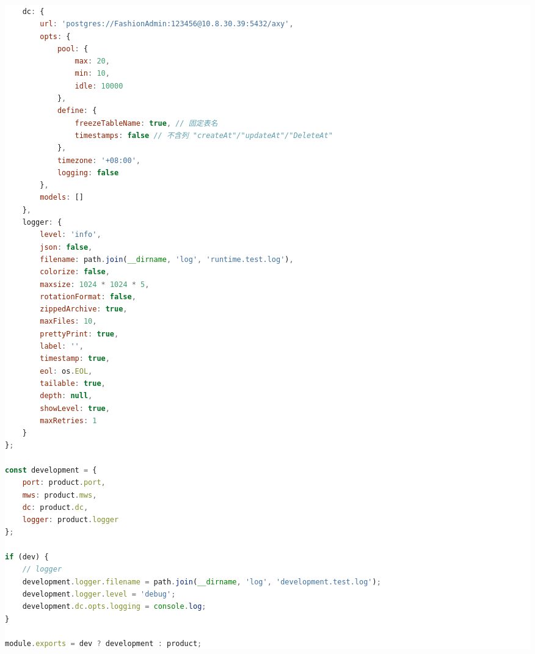 ```js
    dc: {
        url: 'postgres://FashionAdmin:123456@10.8.30.39:5432/axy',
        opts: {
            pool: {
                max: 20,
                min: 10,
                idle: 10000
            },
            define: {
                freezeTableName: true, // 固定表名
                timestamps: false // 不含列 "createAt"/"updateAt"/"DeleteAt"
            },
            timezone: '+08:00',
            logging: false
        },
        models: []
    },
    logger: {
        level: 'info',
        json: false,
        filename: path.join(__dirname, 'log', 'runtime.test.log'),
        colorize: false,
        maxsize: 1024 * 1024 * 5,
        rotationFormat: false,
        zippedArchive: true,
        maxFiles: 10,
        prettyPrint: true,
        label: '',
        timestamp: true,
        eol: os.EOL,
        tailable: true,
        depth: null,
        showLevel: true,
        maxRetries: 1
    }
};

const development = {
    port: product.port,
    mws: product.mws,
    dc: product.dc,
    logger: product.logger
};

if (dev) {
    // logger
    development.logger.filename = path.join(__dirname, 'log', 'development.test.log');
    development.logger.level = 'debug';
    development.dc.opts.logging = console.log;
}

module.exports = dev ? development : product;

```
